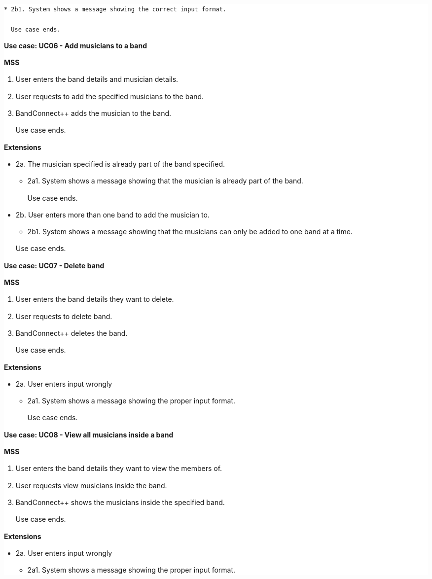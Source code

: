     * 2b1. System shows a message showing the correct input format.
  
      Use case ends.
  

**Use case: UC06 - Add musicians to a band**

**MSS**

1. User enters the band details and musician details.
2. User requests to add the specified musicians to the band.
3. BandConnect++ adds the musician to the band.

   Use case ends.

**Extensions**

* 2a. The musician specified is already part of the band specified.

  * 2a1. System shows a message showing that the musician is already part of the band.

    Use case ends.

* 2b. User enters more than one band to add the musician to.

    * 2b1. System shows a message showing that the musicians can only be added to one band at a time.
    
    Use case ends.


**Use case: UC07 - Delete band**

**MSS**

1. User enters the band details they want to delete.
2. User requests to delete band.
3. BandConnect++ deletes the band.

   Use case ends.

**Extensions**

* 2a. User enters input wrongly

  * 2a1. System shows a message showing the proper input format.

    Use case ends.


**Use case: UC08 - View all musicians inside a band**

**MSS**

1. User enters the band details they want to view the members of.
2. User requests view musicians inside the band.
3. BandConnect++ shows the musicians inside the specified band.

   Use case ends.

**Extensions**

* 2a. User enters input wrongly

  * 2a1. System shows a message showing the proper input format.
